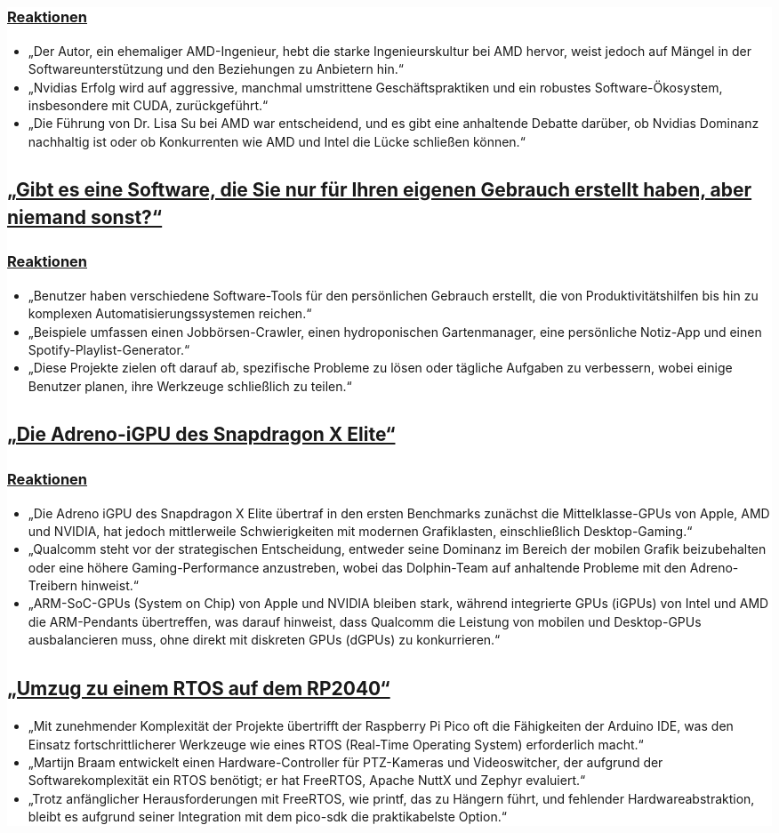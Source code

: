 ### [Reaktionen](https://news.ycombinator.com/item?id=40882077)

- „Der Autor, ein ehemaliger AMD-Ingenieur, hebt die starke Ingenieurskultur bei AMD hervor, weist jedoch auf Mängel in der Softwareunterstützung und den Beziehungen zu Anbietern hin.“
- „Nvidias Erfolg wird auf aggressive, manchmal umstrittene Geschäftspraktiken und ein robustes Software-Ökosystem, insbesondere mit CUDA, zurückgeführt.“
- „Die Führung von Dr. Lisa Su bei AMD war entscheidend, und es gibt eine anhaltende Debatte darüber, ob Nvidias Dominanz nachhaltig ist oder ob Konkurrenten wie AMD und Intel die Lücke schließen können.“

## [„Gibt es eine Software, die Sie nur für Ihren eigenen Gebrauch erstellt haben, aber niemand sonst?“](https://news.ycombinator.com/item?id=40878765)

### [Reaktionen](https://news.ycombinator.com/item?id=40878765)

- „Benutzer haben verschiedene Software-Tools für den persönlichen Gebrauch erstellt, die von Produktivitätshilfen bis hin zu komplexen Automatisierungssystemen reichen.“
- „Beispiele umfassen einen Jobbörsen-Crawler, einen hydroponischen Gartenmanager, eine persönliche Notiz-App und einen Spotify-Playlist-Generator.“
- „Diese Projekte zielen oft darauf ab, spezifische Probleme zu lösen oder tägliche Aufgaben zu verbessern, wobei einige Benutzer planen, ihre Werkzeuge schließlich zu teilen.“

## [„Die Adreno-iGPU des Snapdragon X Elite“](https://chipsandcheese.com/2024/07/04/the-snapdragon-x-elites-adreno-igpu/)

### [Reaktionen](https://news.ycombinator.com/item?id=40878222)

- „Die Adreno iGPU des Snapdragon X Elite übertraf in den ersten Benchmarks zunächst die Mittelklasse-GPUs von Apple, AMD und NVIDIA, hat jedoch mittlerweile Schwierigkeiten mit modernen Grafiklasten, einschließlich Desktop-Gaming.“
- „Qualcomm steht vor der strategischen Entscheidung, entweder seine Dominanz im Bereich der mobilen Grafik beizubehalten oder eine höhere Gaming-Performance anzustreben, wobei das Dolphin-Team auf anhaltende Probleme mit den Adreno-Treibern hinweist.“
- „ARM-SoC-GPUs (System on Chip) von Apple und NVIDIA bleiben stark, während integrierte GPUs (iGPUs) von Intel und AMD die ARM-Pendants übertreffen, was darauf hinweist, dass Qualcomm die Leistung von mobilen und Desktop-GPUs ausbalancieren muss, ohne direkt mit diskreten GPUs (dGPUs) zu konkurrieren.“

## [„Umzug zu einem RTOS auf dem RP2040“](https://blog.brixit.nl/moving-to-a-rtos-on-the-rp2040/)

- „Mit zunehmender Komplexität der Projekte übertrifft der Raspberry Pi Pico oft die Fähigkeiten der Arduino IDE, was den Einsatz fortschrittlicherer Werkzeuge wie eines RTOS (Real-Time Operating System) erforderlich macht.“
- „Martijn Braam entwickelt einen Hardware-Controller für PTZ-Kameras und Videoswitcher, der aufgrund der Softwarekomplexität ein RTOS benötigt; er hat FreeRTOS, Apache NuttX und Zephyr evaluiert.“
- „Trotz anfänglicher Herausforderungen mit FreeRTOS, wie printf, das zu Hängern führt, und fehlender Hardwareabstraktion, bleibt es aufgrund seiner Integration mit dem pico-sdk die praktikabelste Option.“
